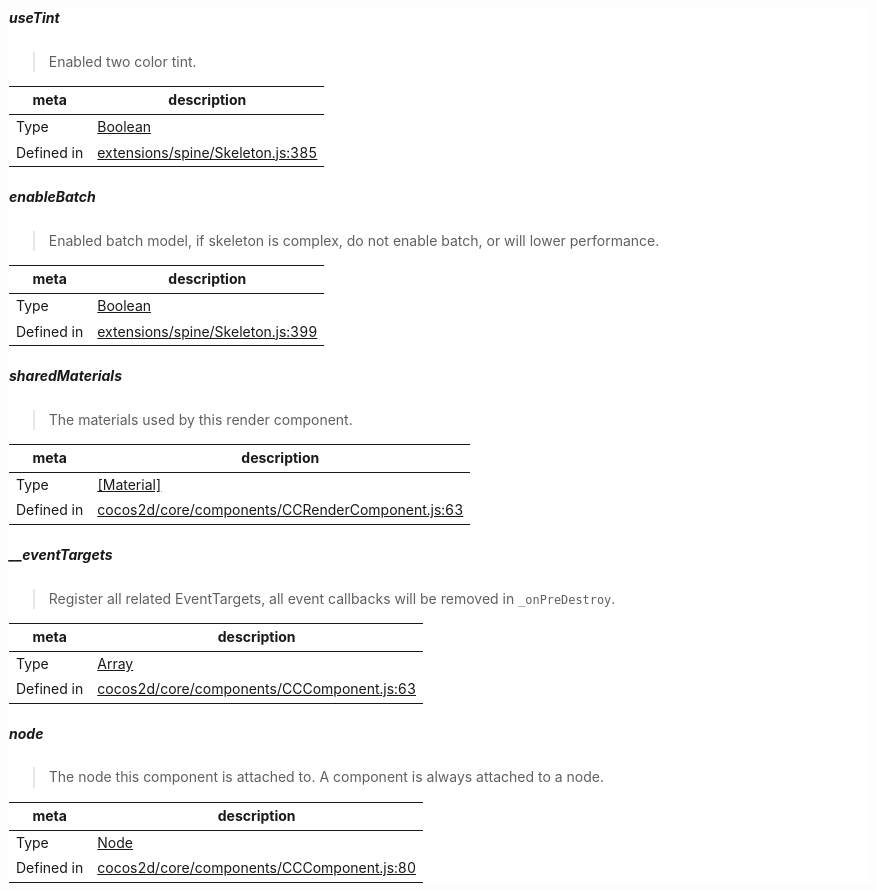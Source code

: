 

##### useTint

> Enabled two color tint.

| meta | description |
|------|-------------|
| Type | <a href="https://developer.mozilla.org/en/JavaScript/Reference/Global_Objects/Boolean" class="crosslink external" target="_blank">Boolean</a> |
| Defined in | [extensions/spine/Skeleton.js:385](https://github.com/cocos-creator/engine/blob/26031bddd1aecdbf9bbdebe19ecaa672b1c35061/extensions/spine/Skeleton.js#L385) |



##### enableBatch

> Enabled batch model, if skeleton is complex, do not enable batch, or will lower performance.

| meta | description |
|------|-------------|
| Type | <a href="https://developer.mozilla.org/en/JavaScript/Reference/Global_Objects/Boolean" class="crosslink external" target="_blank">Boolean</a> |
| Defined in | [extensions/spine/Skeleton.js:399](https://github.com/cocos-creator/engine/blob/26031bddd1aecdbf9bbdebe19ecaa672b1c35061/extensions/spine/Skeleton.js#L399) |



##### sharedMaterials

> The materials used by this render component.

| meta | description |
|------|-------------|
| Type | <a href="../classes/Material.html" class="crosslink">[Material]</a> |
| Defined in | [cocos2d/core/components/CCRenderComponent.js:63](https://github.com/cocos-creator/engine/blob/26031bddd1aecdbf9bbdebe19ecaa672b1c35061/cocos2d/core/components/CCRenderComponent.js#L63) |



##### __eventTargets

> Register all related EventTargets,
all event callbacks will be removed in `_onPreDestroy`.

| meta | description |
|------|-------------|
| Type | <a href="https://developer.mozilla.org/en/JavaScript/Reference/Global_Objects/Array" class="crosslink external" target="_blank">Array</a> |
| Defined in | [cocos2d/core/components/CCComponent.js:63](https://github.com/cocos-creator/engine/blob/26031bddd1aecdbf9bbdebe19ecaa672b1c35061/cocos2d/core/components/CCComponent.js#L63) |



##### node

> The node this component is attached to. A component is always attached to a node.

| meta | description |
|------|-------------|
| Type | <a href="../classes/Node.html" class="crosslink">Node</a> |
| Defined in | [cocos2d/core/components/CCComponent.js:80](https://github.com/cocos-creator/engine/blob/26031bddd1aecdbf9bbdebe19ecaa672b1c35061/cocos2d/core/components/CCComponent.js#L80) |
